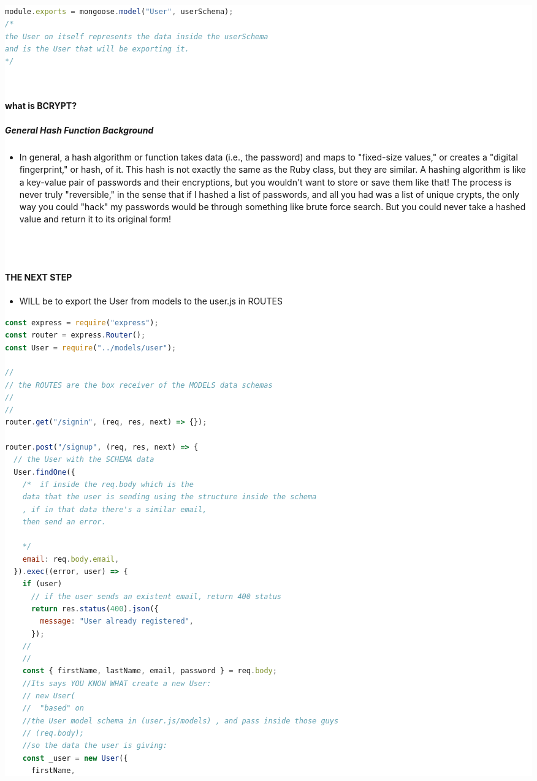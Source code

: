 ```javascript
module.exports = mongoose.model("User", userSchema);
/*
the User on itself represents the data inside the userSchema 
and is the User that will be exporting it.
*/
```

<br>

#### what is BCRYPT?

##### General Hash Function Background

- In general, a hash algorithm or function takes data (i.e., the password) and maps to "fixed-size values," or creates a "digital fingerprint," or hash, of it. This hash is not exactly the same as the Ruby class, but they are similar. A hashing algorithm is like a key-value pair of passwords and their encryptions, but you wouldn't want to store or save them like that! The process is never truly "reversible," in the sense that if I hashed a list of passwords, and all you had was a list of unique crypts, the only way you could "hack" my passwords would be through something like brute force search. But you could never take a hashed value and return it to its original form!

  <br>
  <br>

#### THE NEXT STEP

- WILL be to export the User from models to the user.js in ROUTES

```javascript
const express = require("express");
const router = express.Router();
const User = require("../models/user");

//
// the ROUTES are the box receiver of the MODELS data schemas
//
//
router.get("/signin", (req, res, next) => {});

router.post("/signup", (req, res, next) => {
  // the User with the SCHEMA data
  User.findOne({
    /*  if inside the req.body which is the 
    data that the user is sending using the structure inside the schema
    , if in that data there's a similar email,
    then send an error.

    */
    email: req.body.email,
  }).exec((error, user) => {
    if (user)
      // if the user sends an existent email, return 400 status
      return res.status(400).json({
        message: "User already registered",
      });
    //
    //
    const { firstName, lastName, email, password } = req.body;
    //Its says YOU KNOW WHAT create a new User:
    // new User(
    //  "based" on
    //the User model schema in (user.js/models) , and pass inside those guys
    // (req.body);
    //so the data the user is giving:
    const _user = new User({
      firstName,
```